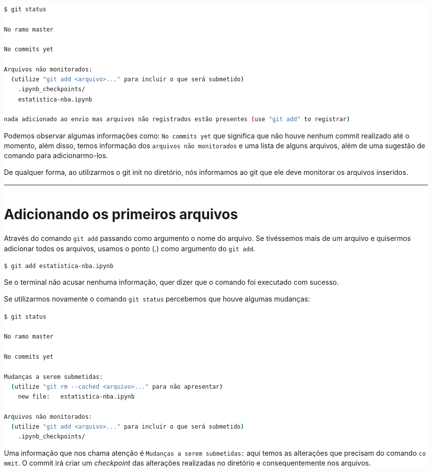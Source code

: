 ```bash
$ git status

No ramo master

No commits yet

Arquivos não monitorados:
  (utilize "git add <arquivo>..." para incluir o que será submetido)
	.ipynb_checkpoints/
	estatistica-nba.ipynb

nada adicionado ao envio mas arquivos não registrados estão presentes (use "git add" to registrar)
```

Podemos observar algumas informações como: `No commits yet` que significa que não houve nenhum commit realizado até o momento, além disso, temos informação dos `arquivos não monitorados` e uma lista de alguns arquivos, além de uma sugestão de comando para adicionarmo-los.  

De qualquer forma, ao utilizarmos o git init no diretório, nós informamos ao git que ele deve monitorar os arquivos inseridos. 

---

# Adicionando os primeiros arquivos

Através do comando `git add` passando como argumento o nome do arquivo. Se tivéssemos mais de um arquivo e quisermos adicionar todos os arquivos, usamos o ponto (.) como argumento do `git add`. 

```bash
$ git add estatistica-nba.ipynb
```

Se o terminal não acusar nenhuma informação, quer dizer que o comando foi executado com sucesso. 

Se utilizarmos novamente o comando `git status` percebemos que houve algumas mudanças:

```bash
$ git status

No ramo master

No commits yet

Mudanças a serem submetidas:
  (utilize "git rm --cached <arquivo>..." para não apresentar)
	new file:   estatistica-nba.ipynb

Arquivos não monitorados:
  (utilize "git add <arquivo>..." para incluir o que será submetido)
	.ipynb_checkpoints/
```

Uma informação que nos chama atenção é `Mudanças a serem submetidas:` aqui temos as alterações que precisam do comando `commit`. O commit irá criar um *checkpoint* das alterações realizadas no diretório e consequentemente nos arquivos.
